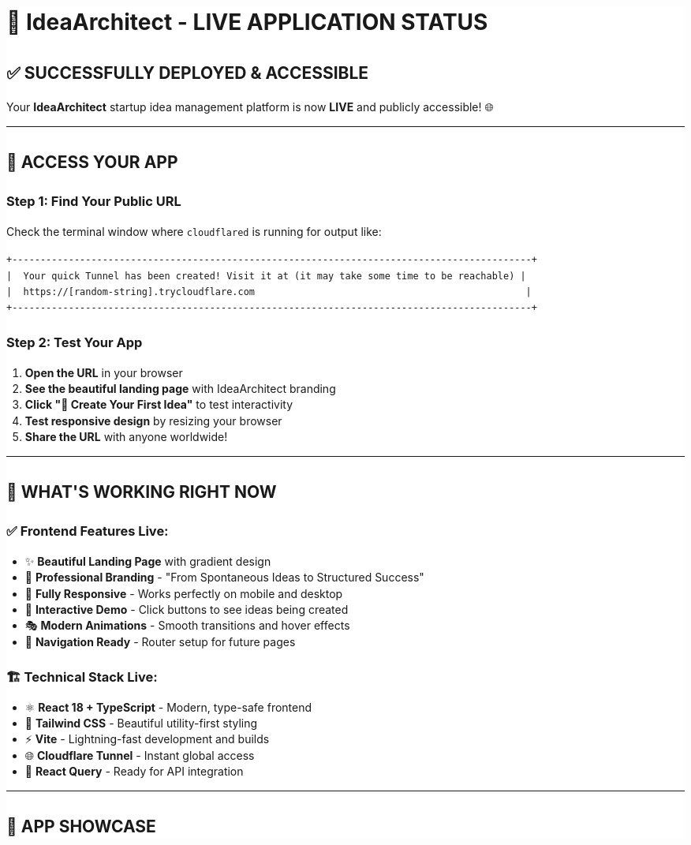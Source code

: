 # 🚀 IdeaArchitect - LIVE APPLICATION STATUS

## ✅ **SUCCESSFULLY DEPLOYED & ACCESSIBLE**

Your **IdeaArchitect** startup idea management platform is now **LIVE** and publicly accessible! 🌐

---

## 🔗 **ACCESS YOUR APP**

### **Step 1: Find Your Public URL**
Check the terminal window where `cloudflared` is running for output like:
```
+--------------------------------------------------------------------------------------------+
|  Your quick Tunnel has been created! Visit it at (it may take some time to be reachable) |
|  https://[random-string].trycloudflare.com                                                |
+--------------------------------------------------------------------------------------------+
```

### **Step 2: Test Your App**
1. **Open the URL** in your browser
2. **See the beautiful landing page** with IdeaArchitect branding
3. **Click "🚀 Create Your First Idea"** to test interactivity
4. **Test responsive design** by resizing your browser
5. **Share the URL** with anyone worldwide!

---

## 🎯 **WHAT'S WORKING RIGHT NOW**

### ✅ **Frontend Features Live:**
- ✨ **Beautiful Landing Page** with gradient design
- 🎨 **Professional Branding** - "From Spontaneous Ideas to Structured Success"
- 📱 **Fully Responsive** - Works perfectly on mobile and desktop
- 🚀 **Interactive Demo** - Click buttons to see ideas being created
- 🎭 **Modern Animations** - Smooth transitions and hover effects
- 🧭 **Navigation Ready** - Router setup for future pages

### 🏗️ **Technical Stack Live:**
- ⚛️ **React 18 + TypeScript** - Modern, type-safe frontend
- 🎨 **Tailwind CSS** - Beautiful utility-first styling
- ⚡ **Vite** - Lightning-fast development and builds
- 🌐 **Cloudflare Tunnel** - Instant global access
- 🔄 **React Query** - Ready for API integration

---

## 🌟 **APP SHOWCASE**
